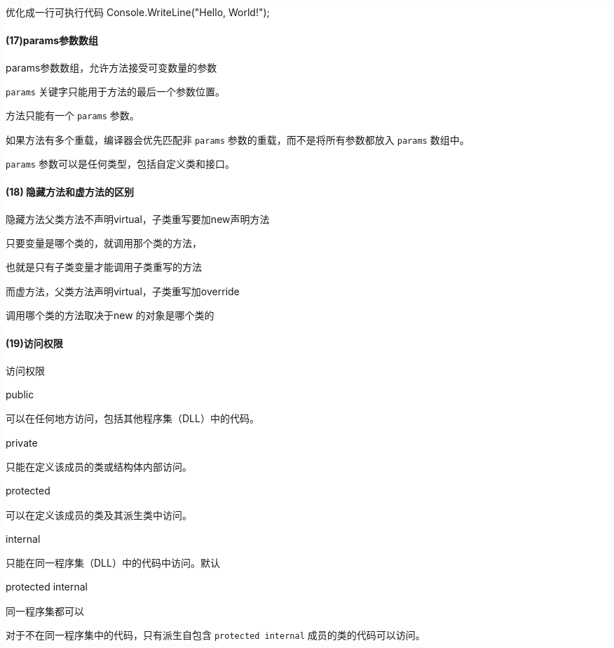 优化成一行可执行代码
Console.WriteLine("Hello, World!");

#### (17)params参数数组

params参数数组，允许方法接受可变数量的参数

`params` 关键字只能用于方法的最后一个参数位置。

方法只能有一个 `params` 参数。

如果方法有多个重载，编译器会优先匹配非 `params` 参数的重载，而不是将所有参数都放入 `params` 数组中。

`params` 参数可以是任何类型，包括自定义类和接口。

#### (18) 隐藏方法和虚方法的区别

隐藏方法父类方法不声明virtual，子类重写要加new声明方法

只要变量是哪个类的，就调用那个类的方法，

也就是只有子类变量才能调用子类重写的方法

而虚方法，父类方法声明virtual，子类重写加override

调用哪个类的方法取决于new 的对象是哪个类的

#### (19)访问权限

访问权限

public

可以在任何地方访问，包括其他程序集（DLL）中的代码。

private

只能在定义该成员的类或结构体内部访问。

protected

可以在定义该成员的类及其派生类中访问。

internal

只能在同一程序集（DLL）中的代码中访问。默认

protected internal

同一程序集都可以

对于不在同一程序集中的代码，只有派生自包含 `protected internal` 成员的类的代码可以访问。

